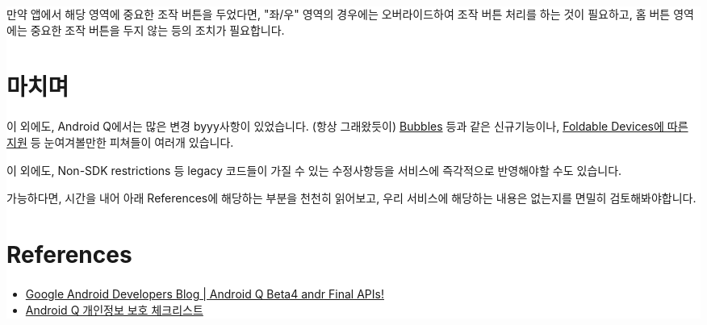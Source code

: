 만약 앱에서 해당 영역에 중요한 조작 버튼을 두었다면, "좌/우" 영역의 경우에는 오버라이드하여 조작 버튼 처리를 하는 것이 필요하고, 홈 버튼 영역에는 중요한 조작 버튼을 두지 않는 등의 조치가 필요합니다.


# 마치며
이 외에도, Android Q에서는 많은 변경 byyy사항이 있었습니다. (항상 그래왔듯이)
[Bubbles](https://developer.android.com/preview/features/bubbles) 등과 같은 신규기능이나, [Foldable Devices에 따른 지원](https://developer.android.com/preview/features/foldables) 등 눈여겨볼만한 피쳐들이 여러개 있습니다.

이 외에도, Non-SDK restrictions 등 legacy 코드들이 가질 수 있는 수정사항등을 서비스에 즉각적으로 반영해야할 수도 있습니다.

가능하다면, 시간을 내어 아래 References에 해당하는 부분을 천천히 읽어보고, 우리 서비스에 해당하는 내용은 없는지를 면밀히 검토해봐야합니다.


# References
- [Google Android Developers Blog | Android Q Beta4 andr Final APIs!](https://android-developers.googleblog.com/2019/06/android-q-beta-4-and-final-apis.html)
- [Android Q 개인정보 보호 체크리스트](https://developer.android.com/preview/privacy/checklist)


